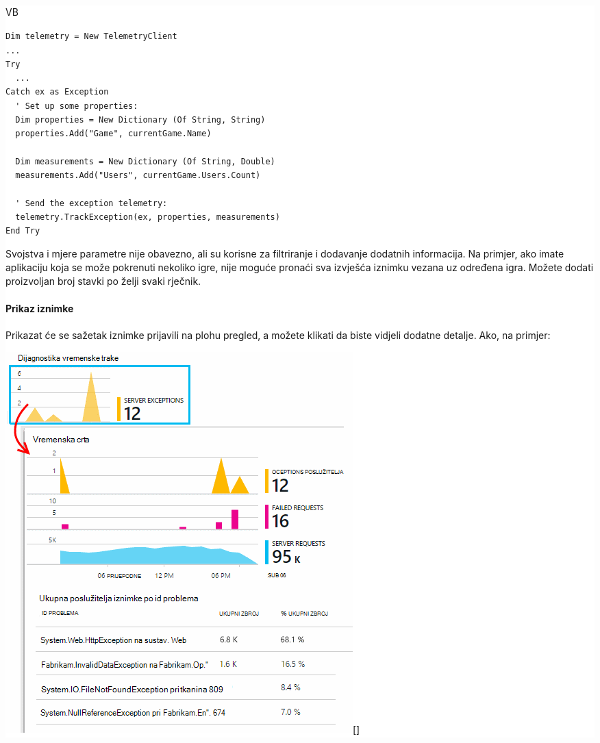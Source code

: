 VB

    Dim telemetry = New TelemetryClient
    ...
    Try
      ...
    Catch ex as Exception
      ' Set up some properties:
      Dim properties = New Dictionary (Of String, String)
      properties.Add("Game", currentGame.Name)

      Dim measurements = New Dictionary (Of String, Double)
      measurements.Add("Users", currentGame.Users.Count)
  
      ' Send the exception telemetry:
      telemetry.TrackException(ex, properties, measurements)
    End Try

Svojstva i mjere parametre nije obavezno, ali su korisne za filtriranje i dodavanje dodatnih informacija. Na primjer, ako imate aplikaciju koja se može pokrenuti nekoliko igre, nije moguće pronaći sva izvješća iznimku vezana uz određena igra. Možete dodati proizvoljan broj stavki po želji svaki rječnik.

#### <a name="viewing-exceptions"></a>Prikaz iznimke

Prikazat će se sažetak iznimke prijavili na plohu pregled, a možete klikati da biste vidjeli dodatne detalje. Ako, na primjer:


![](./media/app-insights-search-diagnostic-logs/appinsights-039-1exceptions.png)[]
